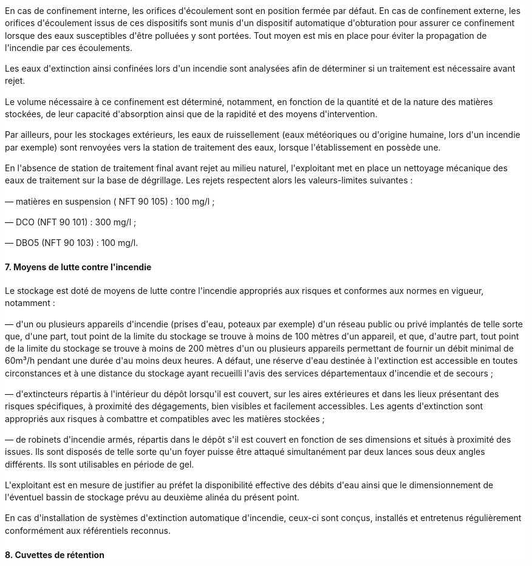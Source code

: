 En cas de confinement interne, les orifices d'écoulement sont en position fermée par défaut. En cas de confinement externe, les orifices d'écoulement issus de ces dispositifs sont munis d'un dispositif automatique d'obturation pour assurer ce confinement lorsque des eaux susceptibles d'être polluées y sont portées. Tout moyen est mis en place pour éviter la propagation de l'incendie par ces écoulements.

Les eaux d'extinction ainsi confinées lors d'un incendie sont analysées afin de déterminer si un traitement est nécessaire avant rejet.

Le volume nécessaire à ce confinement est déterminé, notamment, en fonction de la quantité et de la nature des matières stockées, de leur capacité d'absorption ainsi que de la rapidité et des moyens d'intervention.

Par ailleurs, pour les stockages extérieurs, les eaux de ruissellement (eaux météoriques ou d'origine humaine, lors d'un incendie par exemple) sont renvoyées vers la station de traitement des eaux, lorsque l'établissement en possède une.

En l'absence de station de traitement final avant rejet au milieu naturel, l'exploitant met en place un nettoyage mécanique des eaux de traitement sur la base de dégrillage. Les rejets respectent alors les valeurs-limites suivantes :

― matières en suspension ( NFT 90 105) : 100 mg/l ;

― DCO (NFT 90 101) : 300 mg/l ;

― DBO5 (NFT 90 103) : 100 mg/l.

#### 7. Moyens de lutte contre l'incendie

Le stockage est doté de moyens de lutte contre l'incendie appropriés aux risques et conformes aux normes en vigueur, notamment :

― d'un ou plusieurs appareils d'incendie (prises d'eau, poteaux par exemple) d'un réseau public ou privé implantés de telle sorte que, d'une part, tout point de la limite du stockage se trouve à moins de 100 mètres d'un appareil, et que, d'autre part, tout point de la limite du stockage se trouve à moins de 200 mètres d'un ou plusieurs appareils permettant de fournir un débit minimal de 60m³/h pendant une durée d'au moins deux heures. A défaut, une réserve d'eau destinée à l'extinction est accessible en toutes circonstances et à une distance du stockage ayant recueilli l'avis des services départementaux d'incendie et de secours ;

― d'extincteurs répartis à l'intérieur du dépôt lorsqu'il est couvert, sur les aires extérieures et dans les lieux présentant des risques spécifiques, à proximité des dégagements, bien visibles et facilement accessibles. Les agents d'extinction sont appropriés aux risques à combattre et compatibles avec les matières stockées ;

― de robinets d'incendie armés, répartis dans le dépôt s'il est couvert en fonction de ses dimensions et situés à proximité des issues. Ils sont disposés de telle sorte qu'un foyer puisse être attaqué simultanément par deux lances sous deux angles différents. Ils sont utilisables en période de gel.

L'exploitant est en mesure de justifier au préfet la disponibilité effective des débits d'eau ainsi que le dimensionnement de l'éventuel bassin de stockage prévu au deuxième alinéa du présent point.

En cas d'installation de systèmes d'extinction automatique d'incendie, ceux-ci sont conçus, installés et entretenus régulièrement conformément aux référentiels reconnus.

#### 8. Cuvettes de rétention
